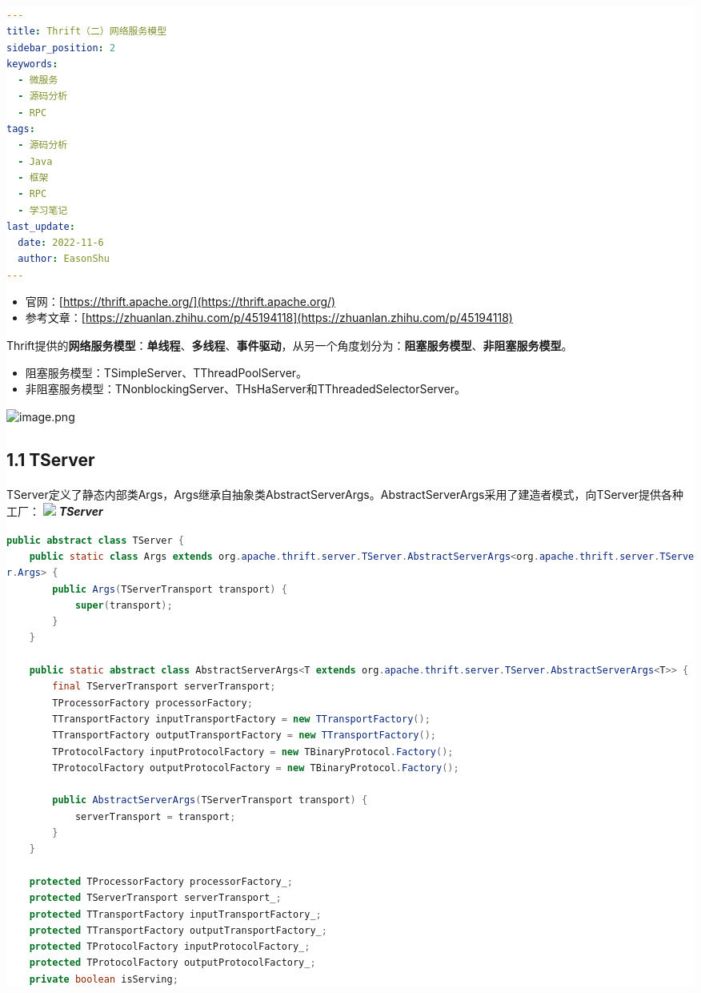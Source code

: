 ```yaml
---
title: Thrift（二）网络服务模型
sidebar_position: 2
keywords:
  - 微服务
  - 源码分析
  - RPC
tags:
  - 源码分析
  - Java
  - 框架
  - RPC
  - 学习笔记
last_update:
  date: 2022-11-6
  author: EasonShu
---
```


- 官网：[https://thrift.apache.org/](https://thrift.apache.org/)
- 参考文章：[https://zhuanlan.zhihu.com/p/45194118](https://zhuanlan.zhihu.com/p/45194118)

Thrift提供的**网络服务模型**：**单线程**、**多线程**、**事件驱动**，从另一个角度划分为：**阻塞服务模型**、**非阻塞服务模型**。

- 阻塞服务模型：TSimpleServer、TThreadPoolServer。
- 非阻塞服务模型：TNonblockingServer、THsHaServer和TThreadedSelectorServer。

![image.png](https://cdn.nlark.com/yuque/0/2024/png/12426173/1706416464834-96156b09-18aa-4556-8329-3616f38b93c0.png#averageHue=%231f2024&clientId=u8ea52056-0e15-4&from=paste&height=553&id=u65b4482c&originHeight=664&originWidth=1423&originalType=binary&ratio=1.2000000476837158&rotation=0&showTitle=false&size=39812&status=done&style=none&taskId=ub9dc2641-9681-45e6-a57b-67c750c0b05&title=&width=1185.8332862125521)
## 1.1 TServer
TServer定义了静态内部类Args，Args继承自抽象类AbstractServerArgs。AbstractServerArgs采用了建造者模式，向TServer提供各种工厂：
![](https://cdn.nlark.com/yuque/0/2024/webp/12426173/1706416695526-75b88986-c1dc-4ada-8481-9f6f530d7540.webp#averageHue=%23f6f6f5&clientId=u8ea52056-0e15-4&from=paste&id=u1f00c58f&originHeight=370&originWidth=720&originalType=url&ratio=1.2000000476837158&rotation=0&showTitle=false&status=done&style=none&taskId=u749a271b-9240-4395-a94c-d57556957a6&title=)
**_TServer_**
```java
public abstract class TServer {
    public static class Args extends org.apache.thrift.server.TServer.AbstractServerArgs<org.apache.thrift.server.TServer.Args> {
        public Args(TServerTransport transport) {
            super(transport);
        }
    }

    public static abstract class AbstractServerArgs<T extends org.apache.thrift.server.TServer.AbstractServerArgs<T>> {
        final TServerTransport serverTransport;
        TProcessorFactory processorFactory;
        TTransportFactory inputTransportFactory = new TTransportFactory();
        TTransportFactory outputTransportFactory = new TTransportFactory();
        TProtocolFactory inputProtocolFactory = new TBinaryProtocol.Factory();
        TProtocolFactory outputProtocolFactory = new TBinaryProtocol.Factory();

        public AbstractServerArgs(TServerTransport transport) {
            serverTransport = transport;
        }
    }

    protected TProcessorFactory processorFactory_;
    protected TServerTransport serverTransport_;
    protected TTransportFactory inputTransportFactory_;
    protected TTransportFactory outputTransportFactory_;
    protected TProtocolFactory inputProtocolFactory_;
    protected TProtocolFactory outputProtocolFactory_;
    private boolean isServing;
```